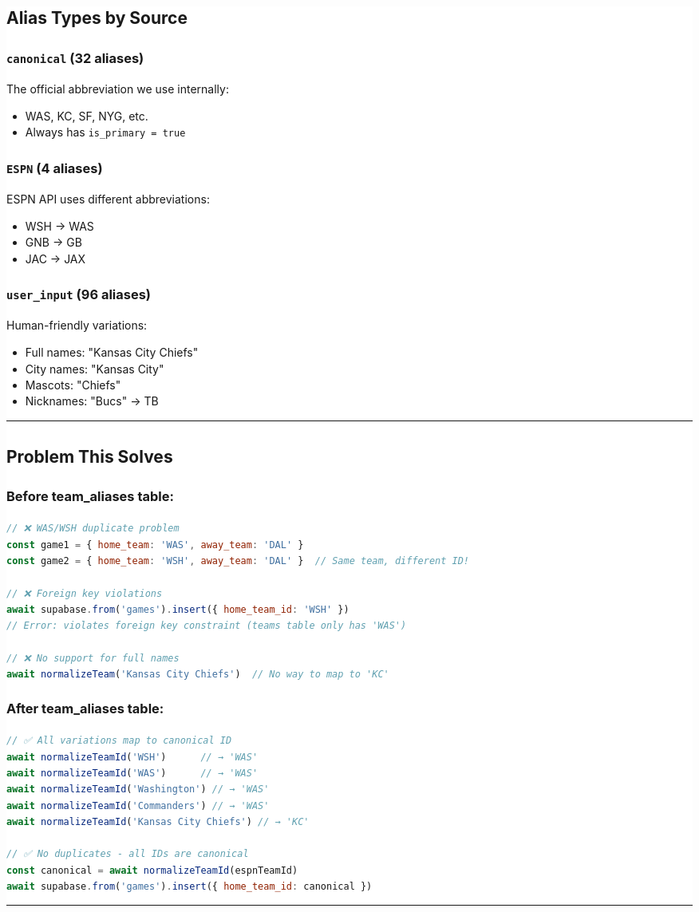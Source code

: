 
## Alias Types by Source

### `canonical` (32 aliases)
The official abbreviation we use internally:
- WAS, KC, SF, NYG, etc.
- Always has `is_primary = true`

### `ESPN` (4 aliases)
ESPN API uses different abbreviations:
- WSH → WAS
- GNB → GB
- JAC → JAX

### `user_input` (96 aliases)
Human-friendly variations:
- Full names: "Kansas City Chiefs"
- City names: "Kansas City"
- Mascots: "Chiefs"
- Nicknames: "Bucs" → TB

---

## Problem This Solves

### Before team_aliases table:

```javascript
// ❌ WAS/WSH duplicate problem
const game1 = { home_team: 'WAS', away_team: 'DAL' }
const game2 = { home_team: 'WSH', away_team: 'DAL' }  // Same team, different ID!

// ❌ Foreign key violations
await supabase.from('games').insert({ home_team_id: 'WSH' })
// Error: violates foreign key constraint (teams table only has 'WAS')

// ❌ No support for full names
await normalizeTeam('Kansas City Chiefs')  // No way to map to 'KC'
```

### After team_aliases table:

```javascript
// ✅ All variations map to canonical ID
await normalizeTeamId('WSH')      // → 'WAS'
await normalizeTeamId('WAS')      // → 'WAS'
await normalizeTeamId('Washington') // → 'WAS'
await normalizeTeamId('Commanders') // → 'WAS'
await normalizeTeamId('Kansas City Chiefs') // → 'KC'

// ✅ No duplicates - all IDs are canonical
const canonical = await normalizeTeamId(espnTeamId)
await supabase.from('games').insert({ home_team_id: canonical })
```

---